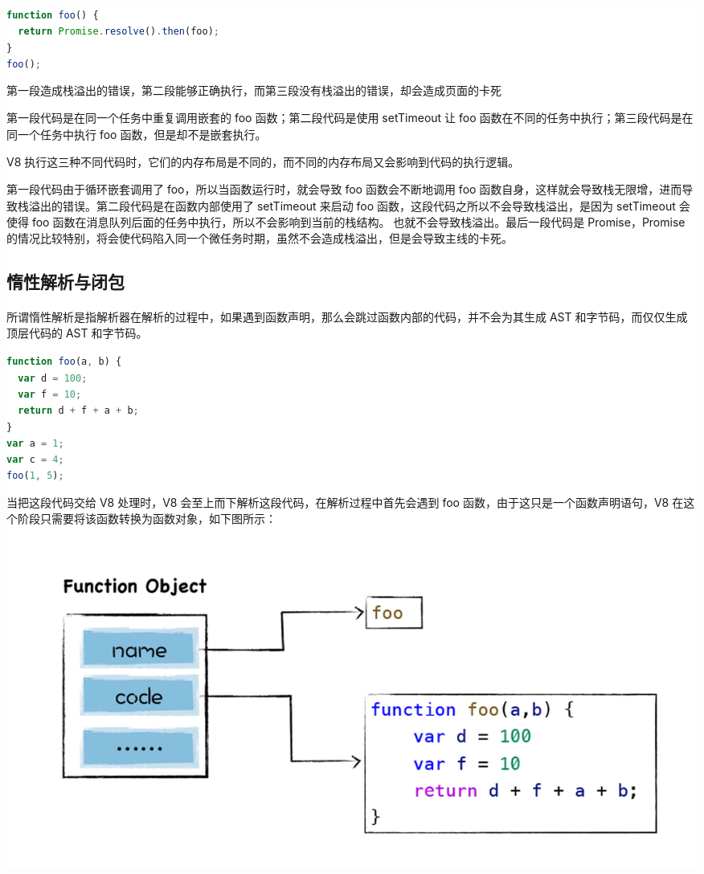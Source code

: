```js
function foo() {
  return Promise.resolve().then(foo);
}
foo();
```

第一段造成栈溢出的错误，第二段能够正确执行，而第三段没有栈溢出的错误，却会造成页面的卡死

第一段代码是在同一个任务中重复调用嵌套的 foo 函数；第二段代码是使用 setTimeout 让 foo 函数在不同的任务中执行；第三段代码是在同一个任务中执行 foo 函数，但是却不是嵌套执行。

V8 执行这三种不同代码时，它们的内存布局是不同的，而不同的内存布局又会影响到代码的执行逻辑。

第一段代码由于循环嵌套调用了 foo，所以当函数运行时，就会导致 foo 函数会不断地调用 foo 函数自身，这样就会导致栈无限增，进而导致栈溢出的错误。第二段代码是在函数内部使用了 setTimeout 来启动 foo 函数，这段代码之所以不会导致栈溢出，是因为 setTimeout 会使得 foo 函数在消息队列后面的任务中执行，所以不会影响到当前的栈结构。 也就不会导致栈溢出。最后一段代码是 Promise，Promise 的情况比较特别，将会使代码陷入同一个微任务时期，虽然不会造成栈溢出，但是会导致主线的卡死。

## 惰性解析与闭包

所谓惰性解析是指解析器在解析的过程中，如果遇到函数声明，那么会跳过函数内部的代码，并不会为其生成 AST 和字节码，而仅仅生成顶层代码的 AST 和字节码。

```js
function foo(a, b) {
  var d = 100;
  var f = 10;
  return d + f + a + b;
}
var a = 1;
var c = 4;
foo(1, 5);
```

当把这段代码交给 V8 处理时，V8 会至上而下解析这段代码，在解析过程中首先会遇到 foo 函数，由于这只是一个函数声明语句，V8 在这个阶段只需要将该函数转换为函数对象，如下图所示：

![img](/assets/35ce3f6469a7024ca14d81b6c804044a.jpg)
